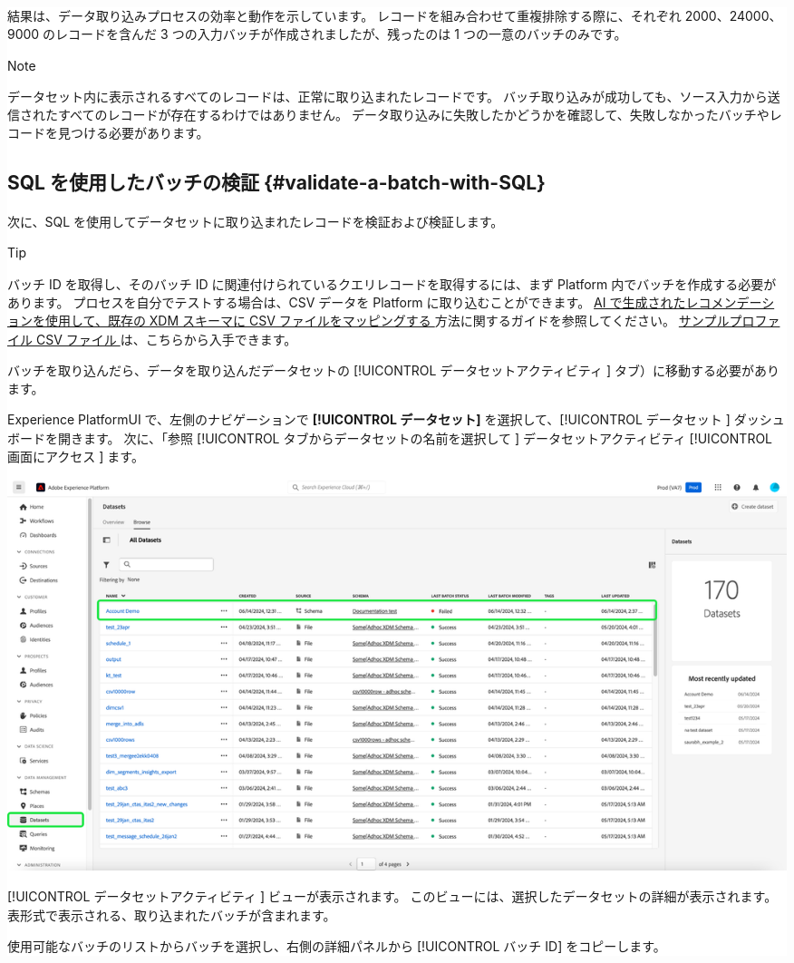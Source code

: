 結果は、データ取り込みプロセスの効率と動作を示しています。 レコードを組み合わせて重複排除する際に、それぞれ 2000、24000、9000 のレコードを含んだ 3 つの入力バッチが作成されましたが、残ったのは 1 つの一意のバッチのみです。

>[!NOTE]
>
>データセット内に表示されるすべてのレコードは、正常に取り込まれたレコードです。 バッチ取り込みが成功しても、ソース入力から送信されたすべてのレコードが存在するわけではありません。 データ取り込みに失敗したかどうかを確認して、失敗しなかったバッチやレコードを見つける必要があります。

## SQL を使用したバッチの検証 {#validate-a-batch-with-SQL}

次に、SQL を使用してデータセットに取り込まれたレコードを検証および検証します。

>[!TIP]
>
>バッチ ID を取得し、そのバッチ ID に関連付けられているクエリレコードを取得するには、まず Platform 内でバッチを作成する必要があります。 プロセスを自分でテストする場合は、CSV データを Platform に取り込むことができます。 [AI で生成されたレコメンデーションを使用して、既存の XDM スキーマに CSV ファイルをマッピングする ](../../ingestion/tutorials/map-csv/recommendations.md) 方法に関するガイドを参照してください。 [ サンプルプロファイル CSV ファイル ](../images/use-cases/sample-profiles.csv) は、こちらから入手できます。

バッチを取り込んだら、データを取り込んだデータセットの [!UICONTROL  データセットアクティビティ ] タブ）に移動する必要があります。

Experience PlatformUI で、左側のナビゲーションで **[!UICONTROL データセット]** を選択して、[!UICONTROL  データセット ] ダッシュボードを開きます。 次に、「参照 [!UICONTROL  タブからデータセットの名前を選択して ] データセットアクティビティ [!UICONTROL  画面にアクセス ] ます。

![ 左側のナビゲーションでデータセットがハイライト表示された Platform UI データセットのダッシュボード。](../images/use-cases/datasets-workspace.png)

[!UICONTROL  データセットアクティビティ ] ビューが表示されます。 このビューには、選択したデータセットの詳細が表示されます。 表形式で表示される、取り込まれたバッチが含まれます。

使用可能なバッチのリストからバッチを選択し、右側の詳細パネルから [!UICONTROL  バッチ ID] をコピーします。
